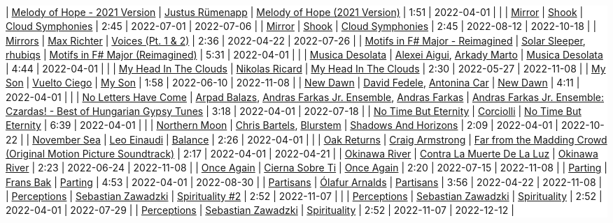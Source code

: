 | [Melody of Hope \- 2021 Version](https://open.spotify.com/track/7JoliVgzCfJa1EENp5ScpO) | [Justus Rümenapp](https://open.spotify.com/artist/5ReWt14yNNEEllVZddhEDl) | [Melody of Hope \(2021 Version\)](https://open.spotify.com/album/4hGBSFBJxqDFSLVhrsbZQS) | 1:51 | 2022-04-01 |  |
| [Mirror](https://open.spotify.com/track/5ly936q8wbYkX0L11Edwep) | [Shook](https://open.spotify.com/artist/3JKd43oYlE7ifoodXetsuw) | [Cloud Symphonies](https://open.spotify.com/album/3AJD3BoSJ6wHZqprYZuJQJ) | 2:45 | 2022-07-01 | 2022-07-06 |
| [Mirror](https://open.spotify.com/track/6NSQA386YXPPVoYX00QXRi) | [Shook](https://open.spotify.com/artist/3JKd43oYlE7ifoodXetsuw) | [Cloud Symphonies](https://open.spotify.com/album/7gomWr8LUAjtZlvtiNZs4n) | 2:45 | 2022-08-12 | 2022-10-18 |
| [Mirrors](https://open.spotify.com/track/3Cdzk02nbZWYs3qYD7ae5Q) | [Max Richter](https://open.spotify.com/artist/2VZNmg4vCnew4Pavo8zDdW) | [Voices \(Pt\. 1 & 2\)](https://open.spotify.com/album/3ZQ76t0fo1GxMP3FWUJaDu) | 2:36 | 2022-04-22 | 2022-07-26 |
| [Motifs in F\# Major \- Reimagined](https://open.spotify.com/track/2sOhSOG02uRICOf1JdiYaZ) | [Solar Sleeper](https://open.spotify.com/artist/01ImO2sBddUcSVJizuX4xG), [rhubiqs](https://open.spotify.com/artist/5RQkuHg4XctV2O1tsIvOkT) | [Motifs in F\# Major \(Reimagined\)](https://open.spotify.com/album/7GZhvGSHUc81ozjkG2AvhI) | 5:31 | 2022-04-01 |  |
| [Musica Desolata](https://open.spotify.com/track/3Yxr6ErXlxOZlKpHopaOZ4) | [Alexei Aigui](https://open.spotify.com/artist/5LaWJYIJaRFtx0HbieOTE5), [Arkady Marto](https://open.spotify.com/artist/2EgSk5VfvU0eFTdX3J7tWx) | [Musica Desolata](https://open.spotify.com/album/6d2zEv374iiL8FmTRbuklB) | 4:44 | 2022-04-01 |  |
| [My Head In The Clouds](https://open.spotify.com/track/11dmZhwlQtVxuIN6qp0i7G) | [Nikolas Ricard](https://open.spotify.com/artist/1r72qpS4rK1Sq1TvRxi3rf) | [My Head In The Clouds](https://open.spotify.com/album/0udR5qJBKSa1JdHtqWueN7) | 2:30 | 2022-05-27 | 2022-11-08 |
| [My Son](https://open.spotify.com/track/3wtpKMUkSiZPDRH5vxYLmz) | [Vuelto Ciego](https://open.spotify.com/artist/2aGcZFlseymIvZzsg8H4yl) | [My Son](https://open.spotify.com/album/2adunymdxS0IP1zEhYzLXr) | 1:58 | 2022-06-10 | 2022-11-08 |
| [New Dawn](https://open.spotify.com/track/7CGrQSHf6dqeTX1VhC0xU4) | [David Fedele](https://open.spotify.com/artist/0ALRbdawPvvBA3OSnXhMsk), [Antonina Car](https://open.spotify.com/artist/2ms1p6jgg7xaVg9s33a8nJ) | [New Dawn](https://open.spotify.com/album/3N7B5fFi6cEpFcBwF7IF5P) | 4:11 | 2022-04-01 |  |
| [No Letters Have Come](https://open.spotify.com/track/7E7w3cVm9t07hpCWWGzaTE) | [Arpad Balazs](https://open.spotify.com/artist/719l2CEZbDzxB5rhGbprrx), [Andras Farkas Jr\. Ensemble](https://open.spotify.com/artist/6keF6lcJL7o365xcNJftHn), [Andras Farkas](https://open.spotify.com/artist/3ayIkvtBR9osJfNXtUjdmR) | [Andras Farkas Jr\. Ensemble: Czardas! \- Best of Hungarian Gypsy Tunes](https://open.spotify.com/album/6PvRZPPYkLmXEbnYrTpoDb) | 3:18 | 2022-04-01 | 2022-07-18 |
| [No Time But Eternity](https://open.spotify.com/track/7cAxtGjcTqffwer1mdT6JY) | [Corciolli](https://open.spotify.com/artist/2Np4nlDQduEo65iSyGZ4mk) | [No Time But Eternity](https://open.spotify.com/album/22vYfRDKZAS9Z0r1mH0tsY) | 6:39 | 2022-04-01 |  |
| [Northern Moon](https://open.spotify.com/track/047dIL5wrApvaEO1RCiSwX) | [Chris Bartels](https://open.spotify.com/artist/4RVdMNwTuWJAPTYpzBri7K), [Blurstem](https://open.spotify.com/artist/0FXk0xKcMcLfLjkGduqGkn) | [Shadows And Horizons](https://open.spotify.com/album/64MnY6yTXNrsRv0raxa8Ao) | 2:09 | 2022-04-01 | 2022-10-22 |
| [November Sea](https://open.spotify.com/track/0dxSuI5Uriw7To0hzt9cjw) | [Leo Einaudi](https://open.spotify.com/artist/0GHoFPbzSyOcxJ2RB9YmyX) | [Balance](https://open.spotify.com/album/0nxsmIu2WTp8h0VF2x5zoI) | 2:26 | 2022-04-01 |  |
| [Oak Returns](https://open.spotify.com/track/4NICjgGXc9Gujpv2FfeosZ) | [Craig Armstrong](https://open.spotify.com/artist/526q7RxT5KA1VGeQ5GMSHO) | [Far from the Madding Crowd \(Original Motion Picture Soundtrack\)](https://open.spotify.com/album/4J9mOsvXXsEy7ocReEwBBP) | 2:17 | 2022-04-01 | 2022-04-21 |
| [Okinawa River](https://open.spotify.com/track/5XWOjKm9uFZC5dpUXMhi26) | [Contra La Muerte De La Luz](https://open.spotify.com/artist/7C19Hdd6VZQcs5tqzJl7QE) | [Okinawa River](https://open.spotify.com/album/5P43AVNHUMn67YpTJi42ZY) | 2:23 | 2022-06-24 | 2022-11-08 |
| [Once Again](https://open.spotify.com/track/6SFxknzg00olqCJl4QJEyq) | [Cierna Sobre Ti](https://open.spotify.com/artist/3B4uijr2TavmmonBtJgcW9) | [Once Again](https://open.spotify.com/album/2VneXLzvhPk5Wwn3rxSh1c) | 2:20 | 2022-07-15 | 2022-11-08 |
| [Parting](https://open.spotify.com/track/5gIxQgKK5izo6feBaF3irX) | [Frans Bak](https://open.spotify.com/artist/4KyULSYP9ZU6WBnUfvudjG) | [Parting](https://open.spotify.com/album/18XE2H5QkQyOmildEwhnIJ) | 4:53 | 2022-04-01 | 2022-08-30 |
| [Partisans](https://open.spotify.com/track/7djcz9efRuDz8jklVJn4DC) | [Ólafur Arnalds](https://open.spotify.com/artist/7E3BRXV9ZbCt5lQTCXMTia) | [Partisans](https://open.spotify.com/album/0oBmVbeJmelnhnYiacIvde) | 3:56 | 2022-04-22 | 2022-11-08 |
| [Perceptions](https://open.spotify.com/track/0Vg0pWGNhanZaZX1K4u6RU) | [Sebastian Zawadzki](https://open.spotify.com/artist/5UYaW3kkkyj483LiCOleBH) | [Spirituality \#2](https://open.spotify.com/album/0q4yViidvirc5Oki1E7Lu6) | 2:52 | 2022-11-07 |  |
| [Perceptions](https://open.spotify.com/track/1TiUzgCfUD7oGutGByCmQr) | [Sebastian Zawadzki](https://open.spotify.com/artist/5UYaW3kkkyj483LiCOleBH) | [Spirituality](https://open.spotify.com/album/6GqKU68AVFxcWdVf1DN53G) | 2:52 | 2022-04-01 | 2022-07-29 |
| [Perceptions](https://open.spotify.com/track/2p6aUfi3f2dP3CWzeyMj5W) | [Sebastian Zawadzki](https://open.spotify.com/artist/5UYaW3kkkyj483LiCOleBH) | [Spirituality](https://open.spotify.com/album/5Mg4X8prOVvFQTphWIxjSw) | 2:52 | 2022-11-07 | 2022-12-12 |